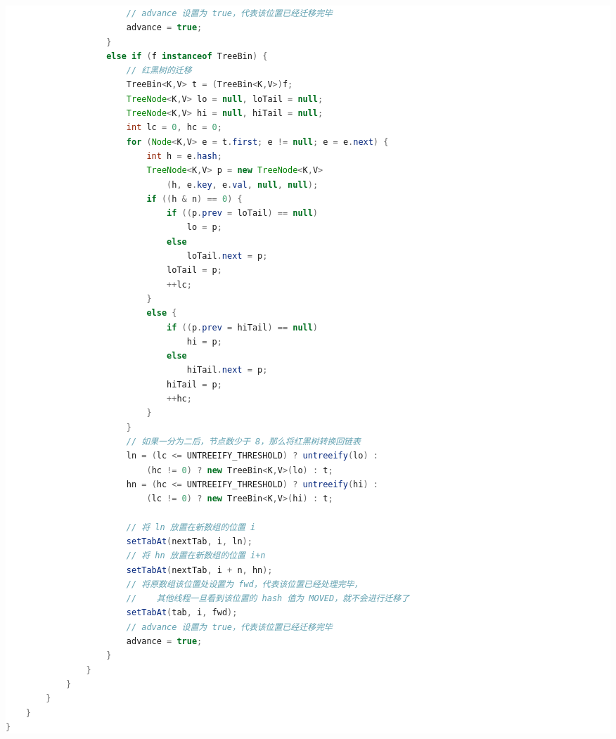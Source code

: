 ```java
                        // advance 设置为 true，代表该位置已经迁移完毕
                        advance = true;
                    }
                    else if (f instanceof TreeBin) {
                        // 红黑树的迁移
                        TreeBin<K,V> t = (TreeBin<K,V>)f;
                        TreeNode<K,V> lo = null, loTail = null;
                        TreeNode<K,V> hi = null, hiTail = null;
                        int lc = 0, hc = 0;
                        for (Node<K,V> e = t.first; e != null; e = e.next) {
                            int h = e.hash;
                            TreeNode<K,V> p = new TreeNode<K,V>
                                (h, e.key, e.val, null, null);
                            if ((h & n) == 0) {
                                if ((p.prev = loTail) == null)
                                    lo = p;
                                else
                                    loTail.next = p;
                                loTail = p;
                                ++lc;
                            }
                            else {
                                if ((p.prev = hiTail) == null)
                                    hi = p;
                                else
                                    hiTail.next = p;
                                hiTail = p;
                                ++hc;
                            }
                        }
                        // 如果一分为二后，节点数少于 8，那么将红黑树转换回链表
                        ln = (lc <= UNTREEIFY_THRESHOLD) ? untreeify(lo) :
                            (hc != 0) ? new TreeBin<K,V>(lo) : t;
                        hn = (hc <= UNTREEIFY_THRESHOLD) ? untreeify(hi) :
                            (lc != 0) ? new TreeBin<K,V>(hi) : t;
                        
                        // 将 ln 放置在新数组的位置 i
                        setTabAt(nextTab, i, ln);
                        // 将 hn 放置在新数组的位置 i+n
                        setTabAt(nextTab, i + n, hn);
                        // 将原数组该位置处设置为 fwd，代表该位置已经处理完毕，
                        //    其他线程一旦看到该位置的 hash 值为 MOVED，就不会进行迁移了
                        setTabAt(tab, i, fwd);
                        // advance 设置为 true，代表该位置已经迁移完毕
                        advance = true;
                    }
                }
            }
        }
    }
}
```
